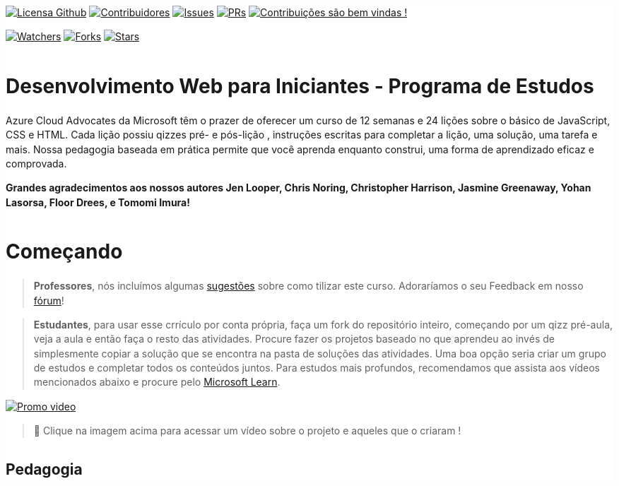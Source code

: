 [![Licensa Github](https://img.shields.io/github/license/microsoft/Web-Dev-For-Beginners.svg)](https://github.com/microsoft/Web-Dev-For-Beginners/blob/master/LICENSE)
[![Contribuidores](https://img.shields.io/github/contributors/microsoft/Web-Dev-For-Beginners.svg)](https://GitHub.com/microsoft/Web-Dev-For-Beginners/graphs/contributors/)
[![Issues](https://img.shields.io/github/issues/microsoft/Web-Dev-For-Beginners.svg)](https://GitHub.com/microsoft/Web-Dev-For-Beginners/issues/)
[![PRs](https://img.shields.io/github/issues-pr/microsoft/Web-Dev-For-Beginners.svg)](https://GitHub.com/microsoft/Web-Dev-For-Beginners/pulls/)
[![Contribuições são bem vindas !](https://img.shields.io/badge/PRs-welcome-brightgreen.svg?style=flat-square)](http://makeapullrequest.com)

[![Watchers](https://img.shields.io/github/watchers/microsoft/Web-Dev-For-Beginners.svg?style=social&label=Watch&maxAge=2592000)](https://GitHub.com/microsoft/Web-Dev-For-Beginners/watchers/)
[![Forks](https://img.shields.io/github/forks/microsoft/Web-Dev-For-Beginners.svg?style=social&label=Fork&maxAge=2592000)](https://GitHub.com/microsoft/Web-Dev-For-Beginners/network/)
[![Stars](https://img.shields.io/github/stars/microsoft/Web-Dev-For-Beginners.svg?style=social&label=Star&maxAge=2592000)](https://GitHub.com/microsoft/Web-Dev-For-Beginners/stargazers/)


# Desenvolvimento Web para Iniciantes - Programa de Estudos

Azure Cloud Advocates da Microsoft têm o prazer de oferecer um curso de 12 semanas e 24 lições sobre o básico de JavaScript, CSS e HTML.
Cada lição possiu qizzes pré- e pós-lição , instruções escritas para completar a lição, uma solução, uma tarefa e mais.
Nossa pedagogia baseada em prática permite que você aprenda enquanto construi, uma forma de aprendizado eficaz e comprovada.

**Grandes agradecimentos aos nossos autores Jen Looper, Chris Noring, Christopher Harrison, Jasmine Greenaway, Yohan Lasorsa, Floor Drees, e Tomomi Imura!**

# Começando

> **Professores**, nós incluímos algumas [sugestões](for-teachers.pt.md) sobre como tilizar este curso. Adoraríamos o seu Feedback em nosso [fórum](https://github.com/microsoft/Web-Dev-For-Beginners/discussions/categories/teacher-corner)!

> **Estudantes**, para usar esse crrículo por conta própria, faça um fork do repositório inteiro, começando por um qizz pré-aula, veja a aula e então faça o resto das atividades.
Procure fazer os projetos baseado no que aprendeu ao invés de simplesmente copiar a solução que se encontra na pasta de soluções das atividades.
Uma boa opção seria criar um grupo de estudos e completar todos os conteúdos juntos.
Para estudos mais profundos, recomendamos que assista aos vídeos mencionados abaixo e procure pelo [Microsoft Learn](https://docs.microsoft.com/users/jenlooper-2911/collections/jg2gax8pzd6o81?WT.mc_id=academic-13441-cxa).

[![Promo video](../screenshot.png)](https://youtube.com/watch?v=R1wrdtmBSII "Promo video")

> 🎥 Clique na imagem acima para acessar um vídeo sobre o projeto e aqueles que o criaram !

## Pedagogia
